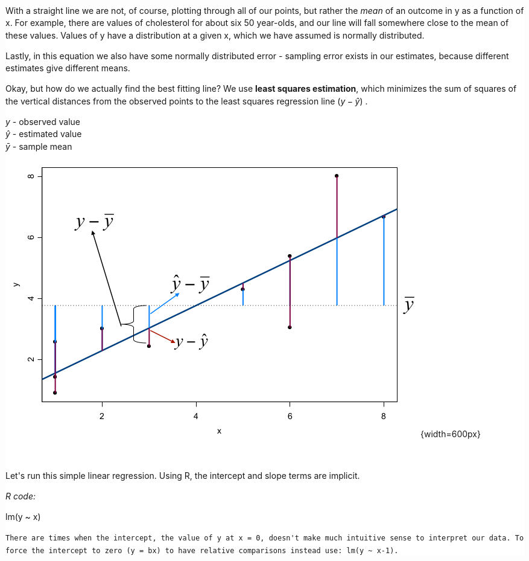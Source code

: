 With a straight line we are not, of course, plotting through all of our points, but rather the _mean_ of an outcome in y as a function of x. For example, there are values of cholesterol for about six 50 year-olds, and our line will fall somewhere close to the mean of these values. Values of y have a distribution at a given x, which we have assumed is normally distributed.


Lastly, in this equation we also have some normally distributed error - sampling error exists in our estimates, because different estimates give different means. 


Okay, but how do we actually find the best fitting line? We use __least squares estimation__, which minimizes the sum of squares of the vertical distances from the observed points to the least squares regression line ($y -\hat{y}$) .

$y$ - observed value         
$\hat{y}$ - estimated value     
$\bar{y}$ - sample mean     

![](img/least_squares.png){width=600px}
 
 </br>
 
Let's run this simple linear regression. Using R, the intercept and slope terms are implicit.

_R code:_ 

lm(y ~ x)


    There are times when the intercept, the value of y at x = 0, doesn't make much intuitive sense to interpret our data. To force the intercept to zero (y = bx) to have relative comparisons instead use: lm(y ~ x-1).

